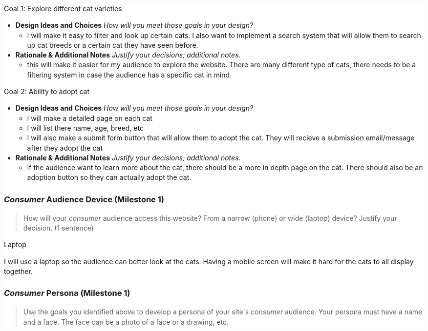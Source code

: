 Goal 1: Explore different cat varieties

- **Design Ideas and Choices** _How will you meet those goals in your design?_
  - I will make it easy to filter and look up certain cats. I also want to implement a search system that will allow them to search up cat breeds or a certain cat they have seen before.
- **Rationale & Additional Notes** _Justify your decisions; additional notes._
  - this will make it easier for my audience to explore the website. There are many different type of cats, there needs to be a filtering system in case the audience has a specific cat in mind.

Goal 2: Ability to adopt cat

- **Design Ideas and Choices** _How will you meet those goals in your design?_
  - I will make a detailed page on each cat
  - I will list there name, age, breed, etc
  - I will also make a submit form button that will allow them to adopt the cat. They will recieve a submission email/message after they adopt the cat
- **Rationale & Additional Notes** _Justify your decisions; additional notes._
  - If the audience want to learn more about the cat, there should be a more in depth page on the cat. There should also be an adoption button so they can actually adopt the cat.


### _Consumer_ Audience Device (Milestone 1)
> How will your _consumer_ audience access this website? From a narrow (phone) or wide (laptop) device?
> Justify your decision. (1 sentence)

Laptop

I will use a laptop so the audience can better look at the cats. Having a mobile screen will make it hard for the cats to all display together.


### _Consumer_ Persona (Milestone 1)
> Use the goals you identified above to develop a persona of your site's _consumer_ audience.
> Your persona must have a name and a face. The face can be a photo of a face or a drawing, etc.

